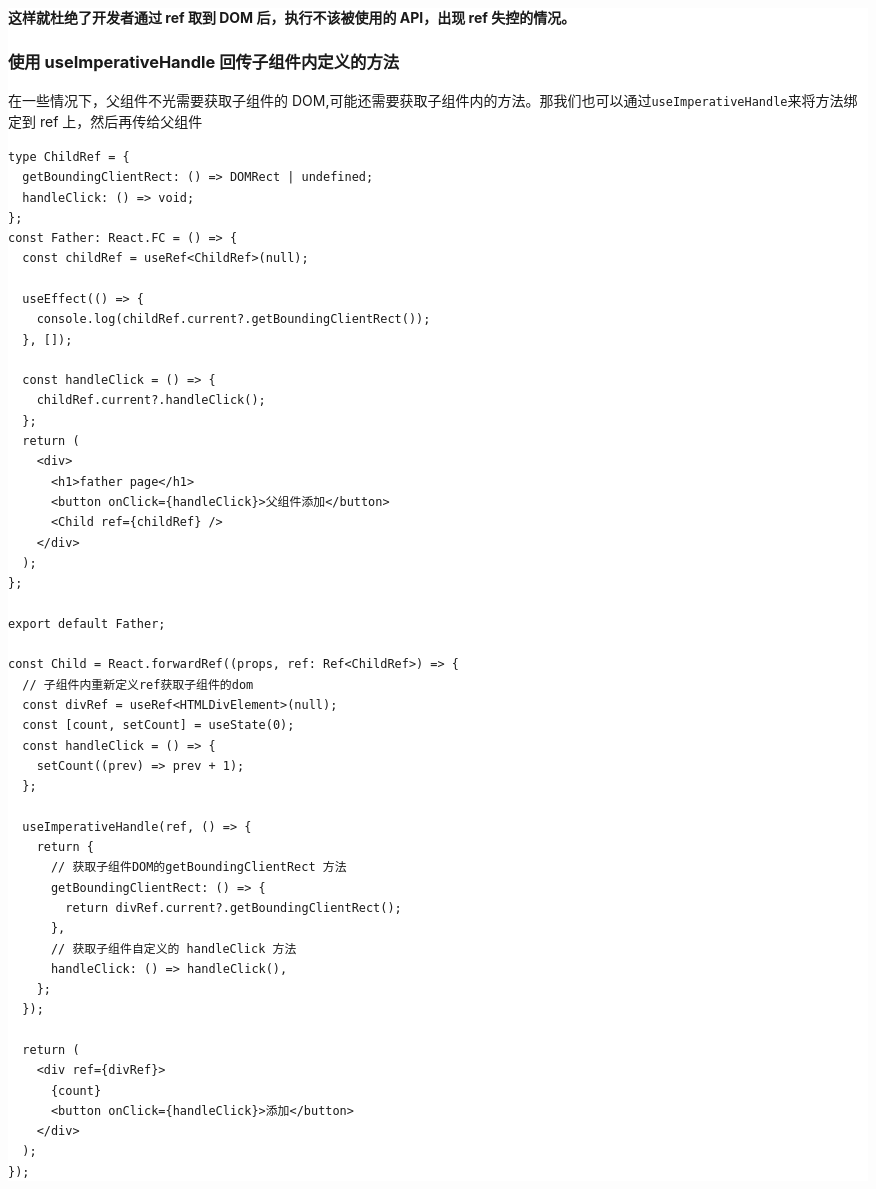 **这样就杜绝了开发者通过 ref 取到 DOM 后，执行不该被使用的 API，出现 ref 失控的情况。**

### 使用 useImperativeHandle 回传子组件内定义的方法

在一些情况下，父组件不光需要获取子组件的 DOM,可能还需要获取子组件内的方法。那我们也可以通过`useImperativeHandle`来将方法绑定到 ref 上，然后再传给父组件

```tsx
type ChildRef = {
  getBoundingClientRect: () => DOMRect | undefined;
  handleClick: () => void;
};
const Father: React.FC = () => {
  const childRef = useRef<ChildRef>(null);

  useEffect(() => {
    console.log(childRef.current?.getBoundingClientRect());
  }, []);

  const handleClick = () => {
    childRef.current?.handleClick();
  };
  return (
    <div>
      <h1>father page</h1>
      <button onClick={handleClick}>父组件添加</button>
      <Child ref={childRef} />
    </div>
  );
};

export default Father;

const Child = React.forwardRef((props, ref: Ref<ChildRef>) => {
  // 子组件内重新定义ref获取子组件的dom
  const divRef = useRef<HTMLDivElement>(null);
  const [count, setCount] = useState(0);
  const handleClick = () => {
    setCount((prev) => prev + 1);
  };

  useImperativeHandle(ref, () => {
    return {
      // 获取子组件DOM的getBoundingClientRect 方法
      getBoundingClientRect: () => {
        return divRef.current?.getBoundingClientRect();
      },
      // 获取子组件自定义的 handleClick 方法
      handleClick: () => handleClick(),
    };
  });

  return (
    <div ref={divRef}>
      {count}
      <button onClick={handleClick}>添加</button>
    </div>
  );
});
```
